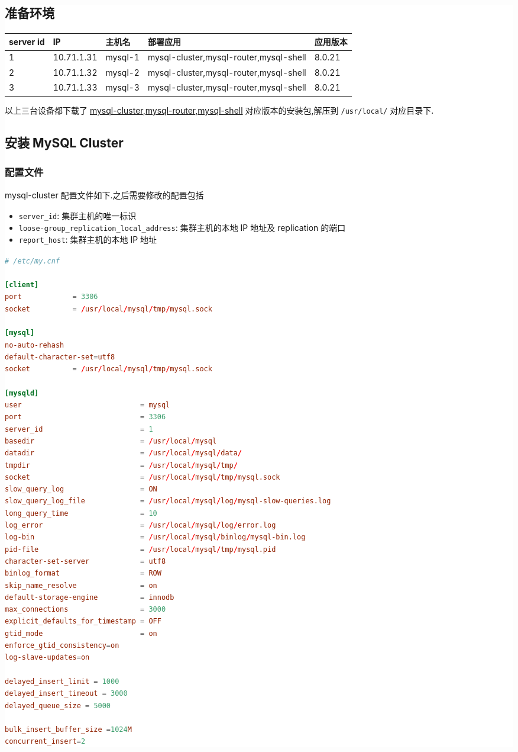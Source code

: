 ## 准备环境

server id| IP | 主机名 | 部署应用 | 应用版本
:--- | :--- | :--- | :--- | :---
1 | 10.71.1.31 | mysql-1 | mysql-cluster,mysql-router,mysql-shell | 8.0.21
2 | 10.71.1.32 | mysql-2 | mysql-cluster,mysql-router,mysql-shell | 8.0.21
3 | 10.71.1.33 | mysql-3 | mysql-cluster,mysql-router,mysql-shell | 8.0.21

以上三台设备都下载了 [mysql-cluster](https://dev.mysql.com/downloads/cluster/),[mysql-router](https://downloads.mysql.com/archives/router/),[mysql-shell](https://downloads.mysql.com/archives/shell/) 对应版本的安装包,解压到 `/usr/local/` 对应目录下.

## 安装 MySQL Cluster

### 配置文件

mysql-cluster 配置文件如下.之后需要修改的配置包括

- `server_id`: 集群主机的唯一标识
- `loose-group_replication_local_address`: 集群主机的本地 IP 地址及 replication 的端口
- `report_host`: 集群主机的本地 IP 地址

```conf
# /etc/my.cnf

[client]
port            = 3306
socket          = /usr/local/mysql/tmp/mysql.sock

[mysql]
no-auto-rehash
default-character-set=utf8
socket          = /usr/local/mysql/tmp/mysql.sock

[mysqld]
user                            = mysql
port                            = 3306
server_id                       = 1
basedir                         = /usr/local/mysql
datadir                         = /usr/local/mysql/data/
tmpdir                          = /usr/local/mysql/tmp/
socket                          = /usr/local/mysql/tmp/mysql.sock
slow_query_log                  = ON
slow_query_log_file             = /usr/local/mysql/log/mysql-slow-queries.log
long_query_time                 = 10
log_error                       = /usr/local/mysql/log/error.log
log-bin                         = /usr/local/mysql/binlog/mysql-bin.log
pid-file                        = /usr/local/mysql/tmp/mysql.pid
character-set-server            = utf8
binlog_format                   = ROW
skip_name_resolve               = on
default-storage-engine          = innodb
max_connections                 = 3000
explicit_defaults_for_timestamp = OFF
gtid_mode                       = on
enforce_gtid_consistency=on
log-slave-updates=on

delayed_insert_limit = 1000
delayed_insert_timeout = 3000
delayed_queue_size = 5000

bulk_insert_buffer_size =1024M
concurrent_insert=2
```
